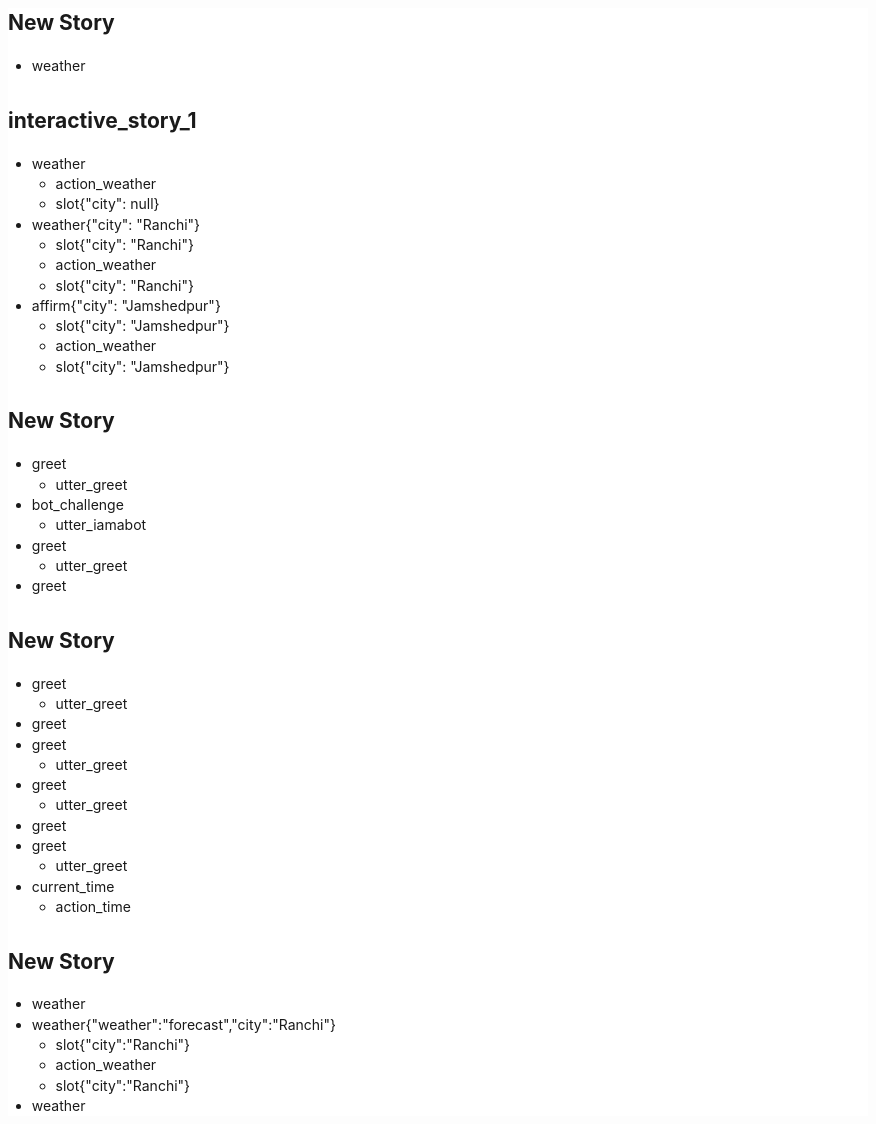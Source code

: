 ## New Story

* weather

## interactive_story_1
* weather
    - action_weather
    - slot{"city": null}
* weather{"city": "Ranchi"}
    - slot{"city": "Ranchi"}
    - action_weather
    - slot{"city": "Ranchi"}
* affirm{"city": "Jamshedpur"}
    - slot{"city": "Jamshedpur"}
    - action_weather
    - slot{"city": "Jamshedpur"}

## New Story

* greet
    - utter_greet
* bot_challenge
    - utter_iamabot
* greet
    - utter_greet
* greet

## New Story

* greet
    - utter_greet
* greet
* greet
    - utter_greet
* greet
    - utter_greet
* greet
* greet
    - utter_greet
* current_time
    - action_time

## New Story

* weather
* weather{"weather":"forecast","city":"Ranchi"}
    - slot{"city":"Ranchi"}
    - action_weather
    - slot{"city":"Ranchi"}
* weather
